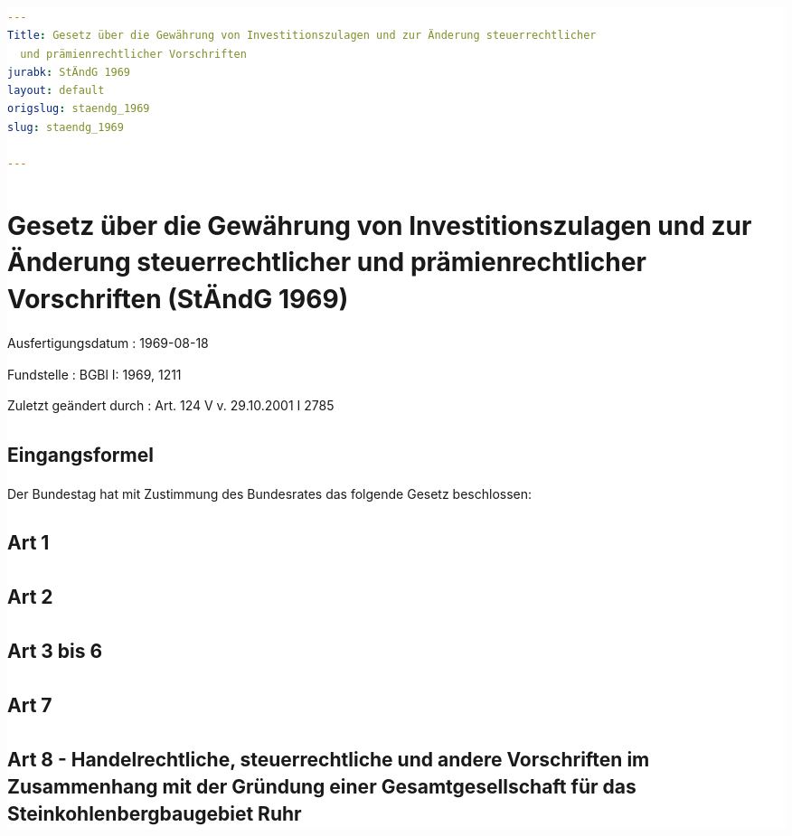 ```yaml
---
Title: Gesetz über die Gewährung von Investitionszulagen und zur Änderung steuerrechtlicher
  und prämienrechtlicher Vorschriften
jurabk: StÄndG 1969
layout: default
origslug: staendg_1969
slug: staendg_1969

---
```


# Gesetz über die Gewährung von Investitionszulagen und zur Änderung steuerrechtlicher und prämienrechtlicher Vorschriften (StÄndG 1969)

Ausfertigungsdatum
:   1969-08-18

Fundstelle
:   BGBl I: 1969, 1211

Zuletzt geändert durch
:   Art. 124 V v. 29.10.2001 I 2785


## Eingangsformel

Der Bundestag hat mit Zustimmung des Bundesrates das folgende Gesetz
beschlossen:


## Art 1



## Art 2



## Art 3 bis 6



## Art 7



## Art 8 - Handelrechtliche, steuerrechtliche und andere Vorschriften im Zusammenhang mit der Gründung einer Gesamtgesellschaft für das Steinkohlenbergbaugebiet Ruhr

